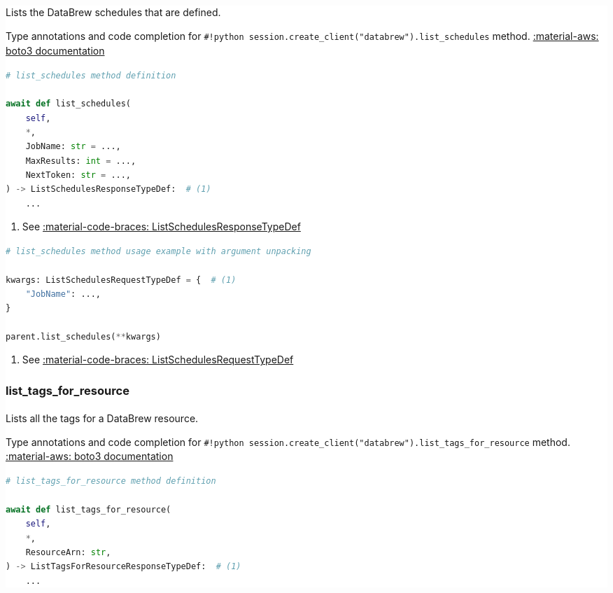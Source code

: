 Lists the DataBrew schedules that are defined.

Type annotations and code completion for `#!python session.create_client("databrew").list_schedules` method.
[:material-aws: boto3 documentation](https://boto3.amazonaws.com/v1/documentation/api/latest/reference/services/databrew/client/list_schedules.html)

```python
# list_schedules method definition

await def list_schedules(
    self,
    *,
    JobName: str = ...,
    MaxResults: int = ...,
    NextToken: str = ...,
) -> ListSchedulesResponseTypeDef:  # (1)
    ...
```

1. See [:material-code-braces: ListSchedulesResponseTypeDef](./type_defs.md#listschedulesresponsetypedef)


```python
# list_schedules method usage example with argument unpacking

kwargs: ListSchedulesRequestTypeDef = {  # (1)
    "JobName": ...,
}

parent.list_schedules(**kwargs)
```

1. See [:material-code-braces: ListSchedulesRequestTypeDef](./type_defs.md#listschedulesrequesttypedef)

### list\_tags\_for\_resource

Lists all the tags for a DataBrew resource.

Type annotations and code completion for `#!python session.create_client("databrew").list_tags_for_resource` method.
[:material-aws: boto3 documentation](https://boto3.amazonaws.com/v1/documentation/api/latest/reference/services/databrew/client/list_tags_for_resource.html)

```python
# list_tags_for_resource method definition

await def list_tags_for_resource(
    self,
    *,
    ResourceArn: str,
) -> ListTagsForResourceResponseTypeDef:  # (1)
    ...
```
